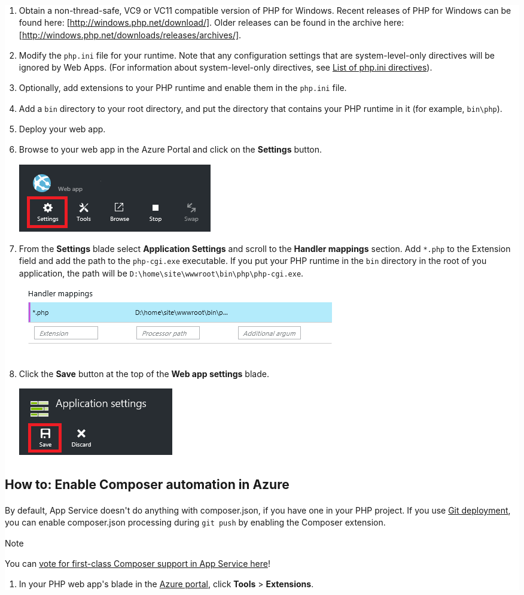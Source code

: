 1. Obtain a non-thread-safe, VC9 or VC11 compatible version of PHP for Windows. Recent releases of PHP for Windows can be found here: [http://windows.php.net/download/]. Older releases can be found in the archive here: [http://windows.php.net/downloads/releases/archives/].
2. Modify the `php.ini` file for your runtime. Note that any configuration settings that are system-level-only directives will be ignored by Web Apps. (For information about system-level-only directives, see [List of php.ini directives]).
3. Optionally, add extensions to your PHP runtime and enable them in the `php.ini` file.
4. Add a `bin` directory to your root directory, and put the directory that contains your PHP runtime in it (for example, `bin\php`).
5. Deploy your web app.
6. Browse to your web app in the Azure Portal and click on the **Settings** button.
   
    ![Web App Settings][settings-button]
7. From the **Settings** blade select **Application Settings** and scroll to the **Handler mappings** section. Add `*.php` to the Extension field and add the path to the `php-cgi.exe` executable. If you put your PHP runtime in the `bin` directory in the root of you application, the path will be `D:\home\site\wwwroot\bin\php\php-cgi.exe`.
   
    ![Specify handler in hander mappings][handler-mappings]
8. Click the **Save** button at the top of the **Web app settings** blade.
   
    ![Save configuration settings][save-button]

<a name="composer" />

## How to: Enable Composer automation in Azure
By default, App Service doesn't do anything with composer.json, if you have one in your PHP
project. If you use [Git deployment](app-service-web-php-get-started.md), you can enable composer.json 
processing during `git push` by enabling the Composer extension.

> [!NOTE]
> You can [vote for first-class Composer support in App Service here](https://feedback.azure.com/forums/169385-web-apps-formerly-websites/suggestions/6477437-first-class-support-for-composer-and-pip)!
> 
> 

1. In your PHP web app's blade in the [Azure portal](https://portal.azure.com), click **Tools** > **Extensions**.
   

[free trial]: https://www.windowsazure.com/pricing/free-trial/
[phpinfo()]: http://php.net/manual/en/function.phpinfo.php
[select-php-version]: ./media/web-sites-php-configure/select-php-version.png
[List of php.ini directives]: http://www.php.net/manual/en/ini.list.php
[.user.ini]: http://www.php.net/manual/en/configuration.file.per-user.php
[ini_set()]: http://www.php.net/manual/en/function.ini-set.php
[application-settings]: ./media/web-sites-php-configure/application-settings.png
[settings-button]: ./media/web-sites-php-configure/settings-button.png
[save-button]: ./media/web-sites-php-configure/save-button.png
[php-extensions]: ./media/web-sites-php-configure/php-extensions.png
[handler-mappings]: ./media/web-sites-php-configure/handler-mappings.png
[http://windows.php.net/download/]: http://windows.php.net/download/
[http://windows.php.net/downloads/releases/archives/]: http://windows.php.net/downloads/releases/archives/
[SETPHPVERCLI]: ./media/web-sites-php-configure/ChangePHPVersion-XPlatCLI.png
[GETPHPVERCLI]: ./media/web-sites-php-configure/ShowPHPVersion-XplatCLI.png
[SETPHPVERPS]: ./media/web-sites-php-configure/ChangePHPVersion-PS.png
[GETPHPVERPS]: ./media/web-sites-php-configure/ShowPHPVersion-PS.png